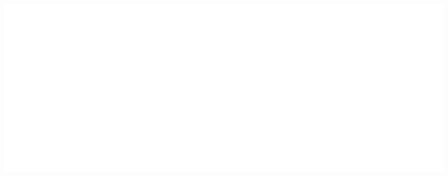  

</td>

<td style="border-right: 0.5pt solid ; border-bottom: 0.5pt solid ; " align="left" valign="top" charoff="50">

 

</td>

<td style="border-bottom: 0.5pt solid ; " align="left" valign="top" charoff="50">

 

</td>

</tr>

<tr>

<td style="border-right: 0.5pt solid ; border-bottom: 0.5pt solid ; " align="left" valign="top" charoff="50">

 

</td>

<td style="border-right: 0.5pt solid ; border-bottom: 0.5pt solid ; " align="left" valign="top" charoff="50">

 

</td>

<td style="border-right: 0.5pt solid ; border-bottom: 0.5pt solid ; " align="left" valign="top" charoff="50">

 

</td>

<td style="border-right: 0.5pt solid ; border-bottom: 0.5pt solid ; " align="left" valign="top" charoff="50">

 

</td>

<td style="border-bottom: 0.5pt solid ; " align="left" valign="top" charoff="50">

 

</td>

</tr>

<tr>

<td style="border-right: 0.5pt solid ; " align="left" valign="top" charoff="50">

 

</td>

<td style="border-right: 0.5pt solid ; " align="left" valign="top" charoff="50">

 

</td>
